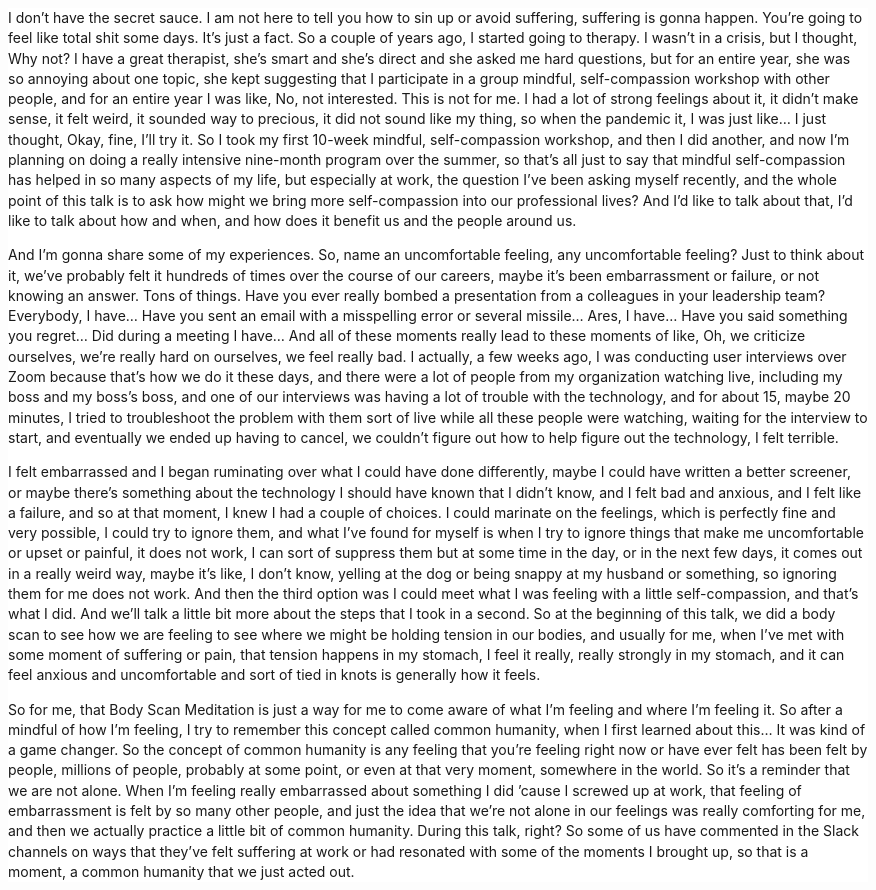 I don&#8217;t have the secret sauce. I am not here to tell you how to sin up or avoid suffering, suffering is gonna happen. You&#8217;re going to feel like total shit some days. It&#8217;s just a fact. So a couple of years ago, I started going to therapy. I wasn&#8217;t in a crisis, but I thought, Why not? I have a great therapist, she&#8217;s smart and she&#8217;s direct and she asked me hard questions, but for an entire year, she was so annoying about one topic, she kept suggesting that I participate in a group mindful, self-compassion workshop with other people, and for an entire year I was like, No, not interested. This is not for me. I had a lot of strong feelings about it, it didn&#8217;t make sense, it felt weird, it sounded way to precious, it did not sound like my thing, so when the pandemic it, I was just like&hellip; I just thought, Okay, fine, I&#8217;ll try it. So I took my first 10-week mindful, self-compassion workshop, and then I did another, and now I&#8217;m planning on doing a really intensive nine-month program over the summer, so that&#8217;s all just to say that mindful self-compassion has helped in so many aspects of my life, but especially at work, the question I&#8217;ve been asking myself recently, and the whole point of this talk is to ask how might we bring more self-compassion into our professional lives? And I&#8217;d like to talk about that, I&#8217;d like to talk about how and when, and how does it benefit us and the people around us.

And I&#8217;m gonna share some of my experiences. So, name an uncomfortable feeling, any uncomfortable feeling? Just to think about it, we&#8217;ve probably felt it hundreds of times over the course of our careers, maybe it&#8217;s been embarrassment or failure, or not knowing an answer. Tons of things. Have you ever really bombed a presentation from a colleagues in your leadership team? Everybody, I have&hellip; Have you sent an email with a misspelling error or several missile&hellip; Ares, I have&hellip; Have you said something you regret&hellip; Did during a meeting I have&hellip; And all of these moments really lead to these moments of like, Oh, we criticize ourselves, we&#8217;re really hard on ourselves, we feel really bad. I actually, a few weeks ago, I was conducting user interviews over Zoom because that&#8217;s how we do it these days, and there were a lot of people from my organization watching live, including my boss and my boss&#8217;s boss, and one of our interviews was having a lot of trouble with the technology, and for about 15, maybe 20 minutes, I tried to troubleshoot the problem with them sort of live while all these people were watching, waiting for the interview to start, and eventually we ended up having to cancel, we couldn&#8217;t figure out how to help figure out the technology, I felt terrible.

I felt embarrassed and I began ruminating over what I could have done differently, maybe I could have written a better screener, or maybe there&#8217;s something about the technology I should have known that I didn&#8217;t know, and I felt bad and anxious, and I felt like a failure, and so at that moment, I knew I had a couple of choices. I could marinate on the feelings, which is perfectly fine and very possible, I could try to ignore them, and what I&#8217;ve found for myself is when I try to ignore things that make me uncomfortable or upset or painful, it does not work, I can sort of suppress them but at some time in the day, or in the next few days, it comes out in a really weird way, maybe it&#8217;s like, I don&#8217;t know, yelling at the dog or being snappy at my husband or something, so ignoring them for me does not work. And then the third option was I could meet what I was feeling with a little self-compassion, and that&#8217;s what I did. And we&#8217;ll talk a little bit more about the steps that I took in a second. So at the beginning of this talk, we did a body scan to see how we are feeling to see where we might be holding tension in our bodies, and usually for me, when I&#8217;ve met with some moment of suffering or pain, that tension happens in my stomach, I feel it really, really strongly in my stomach, and it can feel anxious and uncomfortable and sort of tied in knots is generally how it feels.

So for me, that Body Scan Meditation is just a way for me to come aware of what I&#8217;m feeling and where I&#8217;m feeling it. So after a mindful of how I&#8217;m feeling, I try to remember this concept called common humanity, when I first learned about this&hellip; It was kind of a game changer. So the concept of common humanity is any feeling that you&#8217;re feeling right now or have ever felt has been felt by people, millions of people, probably at some point, or even at that very moment, somewhere in the world. So it&#8217;s a reminder that we are not alone. When I&#8217;m feeling really embarrassed about something I did &#8217;cause I screwed up at work, that feeling of embarrassment is felt by so many other people, and just the idea that we&#8217;re not alone in our feelings was really comforting for me, and then we actually practice a little bit of common humanity. During this talk, right? So some of us have commented in the Slack channels on ways that they&#8217;ve felt suffering at work or had resonated with some of the moments I brought up, so that is a moment, a common humanity that we just acted out.

